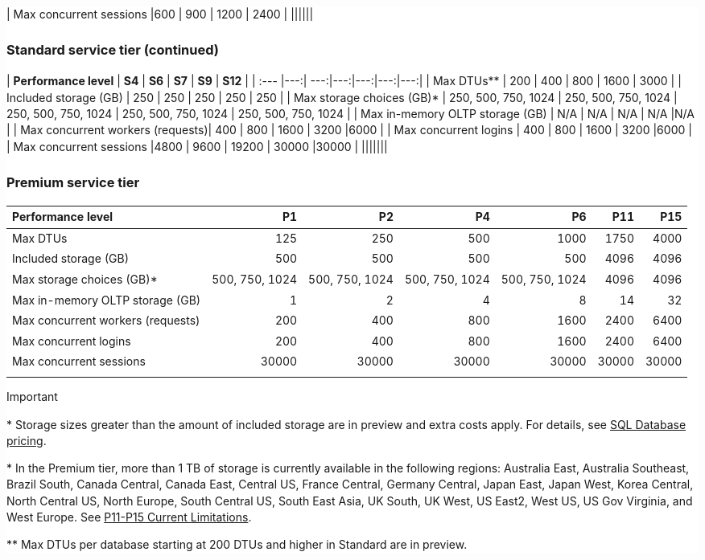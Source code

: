 | Max concurrent sessions |600 | 900 | 1200 | 2400 |
||||||

### Standard service tier (continued)
| **Performance level** | **S4** | **S6** | **S7** | **S9** | **S12** |
| :--- |---:| ---:|---:|---:|---:|---:|
| Max DTUs** | 200 | 400 | 800 | 1600 | 3000 |
| Included storage (GB) | 250 | 250 | 250 | 250 | 250 |
| Max storage choices (GB)* | 250, 500, 750, 1024 | 250, 500, 750, 1024 | 250, 500, 750, 1024 | 250, 500, 750, 1024 | 250, 500, 750, 1024 |
| Max in-memory OLTP storage (GB) | N/A | N/A | N/A | N/A |N/A |
| Max concurrent workers (requests)| 400 | 800 | 1600 | 3200 |6000 |
| Max concurrent logins | 400 | 800 | 1600 | 3200 |6000 |
| Max concurrent sessions |4800 | 9600 | 19200 | 30000 |30000 |
|||||||

### Premium service tier 
| **Performance level** | **P1** | **P2** | **P4** | **P6** | **P11** | **P15** | 
| :--- |---:|---:|---:|---:|---:|---:|
| Max DTUs | 125 | 250 | 500 | 1000 | 1750 | 4000 |
| Included storage (GB) | 500 | 500 | 500 | 500 | 4096 | 4096 |
| Max storage choices (GB)* | 500, 750, 1024 | 500, 750, 1024 | 500, 750, 1024 | 500, 750, 1024 | 4096 | 4096 |
| Max in-memory OLTP storage (GB) | 1 | 2 | 4 | 8 | 14 | 32 |
| Max concurrent workers (requests)| 200 | 400 | 800 | 1600 | 2400 | 6400 |
| Max concurrent logins | 200 | 400 | 800 | 1600 | 2400 | 6400 |
| Max concurrent sessions | 30000 | 30000 | 30000 | 30000 | 30000 | 30000 |
|||||||


> [!IMPORTANT]
> \* Storage sizes greater than the amount of included storage are in preview and extra costs apply. For details, see [SQL Database pricing](https://azure.microsoft.com/pricing/details/sql-database/). 
>
>\* In the Premium tier, more than 1 TB of storage is currently available in the following regions: Australia East, Australia Southeast, Brazil South, Canada Central, Canada East, Central US, France Central, Germany Central, Japan East, Japan West, Korea Central, North Central US, North Europe, South Central US, South East Asia, UK South, UK West, US East2, West US, US Gov Virginia, and West Europe. See [P11-P15 Current Limitations](#single-database-limitations-of-p11-and-p15-when-the-maximum-size-greater-than-1-tb).  
> 
>\*\* Max DTUs per database starting at 200 DTUs and higher in Standard are in preview.
>
